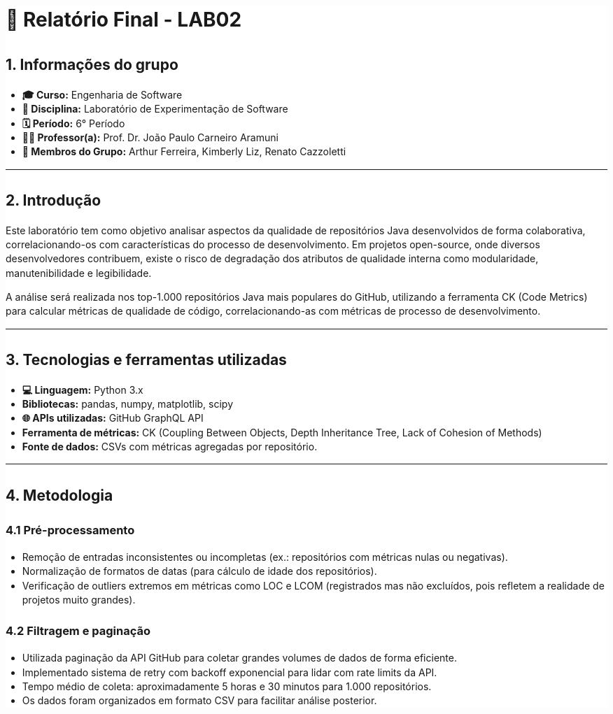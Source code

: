 # 📝 Relatório Final - LAB02 

## 1. Informações do grupo
- **🎓 Curso:** Engenharia de Software  
- **📘 Disciplina:** Laboratório de Experimentação de Software  
- **🗓 Período:** 6° Período  
- **👨‍🏫 Professor(a):** Prof. Dr. João Paulo Carneiro Aramuni  
- **👥 Membros do Grupo:** Arthur Ferreira, Kimberly Liz, Renato Cazzoletti

---

## 2. Introdução
Este laboratório tem como objetivo analisar aspectos da qualidade de repositórios Java desenvolvidos de forma colaborativa, correlacionando-os com características do processo de desenvolvimento. Em projetos open-source, onde diversos desenvolvedores contribuem, existe o risco de degradação dos atributos de qualidade interna como modularidade, manutenibilidade e legibilidade.

A análise será realizada nos top-1.000 repositórios Java mais populares do GitHub, utilizando a ferramenta CK (Code Metrics) para calcular métricas de qualidade de código, correlacionando-as com métricas de processo de desenvolvimento.


---

## 3. Tecnologias e ferramentas utilizadas
- **💻 Linguagem:** Python 3.x  
- **Bibliotecas:** pandas, numpy, matplotlib, scipy
- **🌐 APIs utilizadas:** GitHub GraphQL API
- **Ferramenta de métricas:** CK (Coupling Between Objects, Depth Inheritance Tree, Lack of Cohesion of Methods)  
- **Fonte de dados:** CSVs com métricas agregadas por repositório.

---

## 4. Metodologia

### 4.1 Pré-processamento  
- Remoção de entradas inconsistentes ou incompletas (ex.: repositórios com métricas nulas ou negativas).
- Normalização de formatos de datas (para cálculo de idade dos repositórios).
- Verificação de outliers extremos em métricas como LOC e LCOM (registrados mas não excluídos, pois refletem a realidade de projetos muito grandes).

 
### 4.2 Filtragem e paginação
- Utilizada paginação da API GitHub para coletar grandes volumes de dados de forma eficiente.
- Implementado sistema de retry com backoff exponencial para lidar com rate limits da API.
- Tempo médio de coleta: aproximadamente 5 horas e 30 minutos para 1.000 repositórios.
- Os dados foram organizados em formato CSV para facilitar análise posterior.
